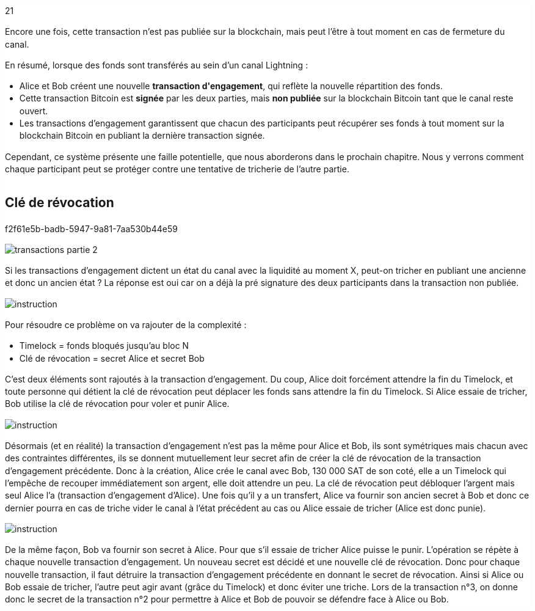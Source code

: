 21

Encore une fois, cette transaction n’est pas publiée sur la blockchain, mais peut l’être à tout moment en cas de fermeture du canal.

En résumé, lorsque des fonds sont transférés au sein d’un canal Lightning :
- Alice et Bob créent une nouvelle **transaction d'engagement**, qui reflète la nouvelle répartition des fonds.
- Cette transaction Bitcoin est **signée** par les deux parties, mais **non publiée** sur la blockchain Bitcoin tant que le canal reste ouvert.
- Les transactions d’engagement garantissent que chacun des participants peut récupérer ses fonds à tout moment sur la blockchain Bitcoin en publiant la dernière transaction signée.

Cependant, ce système présente une faille potentielle, que nous aborderons dans le prochain chapitre. Nous y verrons comment chaque participant peut se protéger contre une tentative de tricherie de l’autre partie.

## Clé de révocation
<chapterId>f2f61e5b-badb-5947-9a81-7aa530b44e59</chapterId>

![transactions partie 2](https://youtu.be/RRvoVTLRJ84)

Si les transactions d’engagement dictent un état du canal avec la liquidité au moment X, peut-on tricher en publiant une ancienne et donc un ancien état ? La réponse est oui car on a déjà la pré signature des deux participants dans la transaction non publiée.

![instruction](assets/fr/15.webp)

Pour résoudre ce problème on va rajouter de la complexité :

- Timelock = fonds bloqués jusqu’au bloc N
- Clé de révocation = secret Alice et secret Bob

C’est deux éléments sont rajoutés à la transaction d’engagement. Du coup, Alice doit forcément attendre la fin du Timelock, et toute personne qui détient la clé de révocation peut déplacer les fonds sans attendre la fin du Timelock. Si Alice essaie de tricher, Bob utilise la clé de révocation pour voler et punir Alice.

![instruction](assets/fr/16.webp)

Désormais (et en réalité) la transaction d’engagement n’est pas la même pour Alice et Bob, ils sont symétriques mais chacun avec des contraintes différentes, ils se donnent mutuellement leur secret afin de créer la clé de révocation de la transaction d’engagement précédente. Donc à la création, Alice crée le canal avec Bob, 130 000 SAT de son coté, elle a un Timelock qui l’empêche de recouper immédiatement son argent, elle doit attendre un peu. La clé de révocation peut débloquer l’argent mais seul Alice l’a (transaction d’engagement d’Alice). Une fois qu’il y a un transfert, Alice va fournir son ancien secret à Bob et donc ce dernier pourra en cas de triche vider le canal à l’état précédent au cas ou Alice essaie de tricher (Alice est donc punie). 

![instruction](assets/fr/17.webp)

De la même façon, Bob va fournir son secret à Alice. Pour que s’il essaie de tricher Alice puisse le punir. L’opération se répète à chaque nouvelle transaction d’engagement. Un nouveau secret est décidé et une nouvelle clé de révocation. Donc pour chaque nouvelle transaction, il faut détruire la transaction d’engagement précédente en donnant le secret de révocation. Ainsi si Alice ou Bob essaie de tricher, l’autre peut agir avant (grâce du Timelock) et donc éviter une triche. Lors de la transaction n°3, on donne donc le secret de la transaction n°2 pour permettre à Alice et Bob de pouvoir se défendre face à Alice ou Bob.
